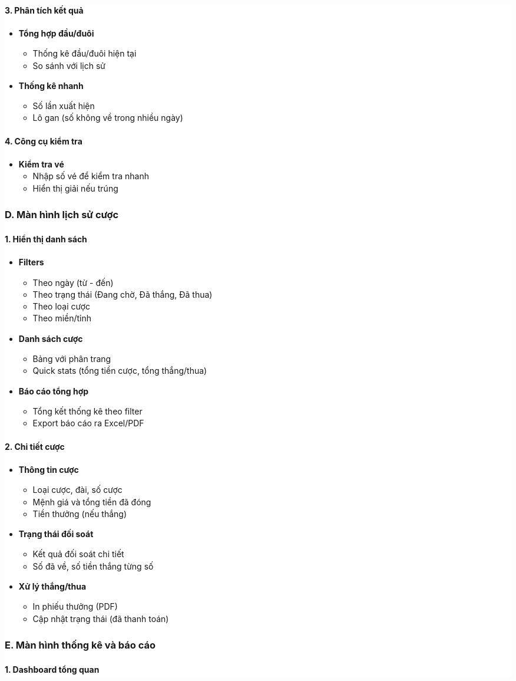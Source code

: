 #### 3. Phân tích kết quả

- **Tổng hợp đầu/đuôi**

  - Thống kê đầu/đuôi hiện tại
  - So sánh với lịch sử

- **Thống kê nhanh**
  - Số lần xuất hiện
  - Lô gan (số không về trong nhiều ngày)

#### 4. Công cụ kiểm tra

- **Kiểm tra vé**
  - Nhập số vé để kiểm tra nhanh
  - Hiển thị giải nếu trúng

### D. Màn hình lịch sử cược

#### 1. Hiển thị danh sách

- **Filters**

  - Theo ngày (từ - đến)
  - Theo trạng thái (Đang chờ, Đã thắng, Đã thua)
  - Theo loại cược
  - Theo miền/tỉnh

- **Danh sách cược**

  - Bảng với phân trang
  - Quick stats (tổng tiền cược, tổng thắng/thua)

- **Báo cáo tổng hợp**
  - Tổng kết thống kê theo filter
  - Export báo cáo ra Excel/PDF

#### 2. Chi tiết cược

- **Thông tin cược**

  - Loại cược, đài, số cược
  - Mệnh giá và tổng tiền đã đóng
  - Tiền thưởng (nếu thắng)

- **Trạng thái đối soát**

  - Kết quả đối soát chi tiết
  - Số đã về, số tiền thắng từng số

- **Xử lý thắng/thua**
  - In phiếu thưởng (PDF)
  - Cập nhật trạng thái (đã thanh toán)

### E. Màn hình thống kê và báo cáo

#### 1. Dashboard tổng quan
